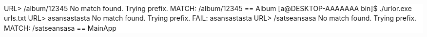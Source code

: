 URL> /album/12345
No match found. Trying prefix.
MATCH: /album/12345 == Album
[a@DESKTOP-AAAAAAA bin]$ ./urlor.exe urls.txt
URL> asansastasta
No match found. Trying prefix.
FAIL: asansastasta
URL> /satseansasa
No match found. Trying prefix.
MATCH: /satseansasa == MainApp
